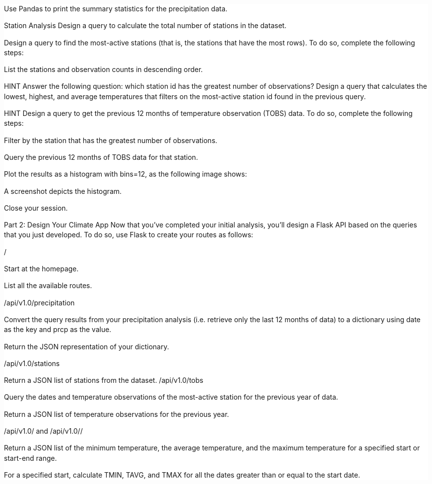 Use Pandas to print the summary statistics for the precipitation data.

Station Analysis
Design a query to calculate the total number of stations in the dataset.

Design a query to find the most-active stations (that is, the stations that have the most rows). To do so, complete the following steps:

List the stations and observation counts in descending order.

HINT
Answer the following question: which station id has the greatest number of observations?
Design a query that calculates the lowest, highest, and average temperatures that filters on the most-active station id found in the previous query.

HINT
Design a query to get the previous 12 months of temperature observation (TOBS) data. To do so, complete the following steps:

Filter by the station that has the greatest number of observations.

Query the previous 12 months of TOBS data for that station.

Plot the results as a histogram with bins=12, as the following image shows:

A screenshot depicts the histogram.

Close your session.

Part 2: Design Your Climate App
Now that you’ve completed your initial analysis, you’ll design a Flask API based on the queries that you just developed. To do so, use Flask to create your routes as follows:

/

Start at the homepage.

List all the available routes.

/api/v1.0/precipitation

Convert the query results from your precipitation analysis (i.e. retrieve only the last 12 months of data) to a dictionary using date as the key and prcp as the value.

Return the JSON representation of your dictionary.

/api/v1.0/stations

Return a JSON list of stations from the dataset.
/api/v1.0/tobs

Query the dates and temperature observations of the most-active station for the previous year of data.

Return a JSON list of temperature observations for the previous year.

/api/v1.0/<start> and /api/v1.0/<start>/<end>

Return a JSON list of the minimum temperature, the average temperature, and the maximum temperature for a specified start or start-end range.

For a specified start, calculate TMIN, TAVG, and TMAX for all the dates greater than or equal to the start date.
